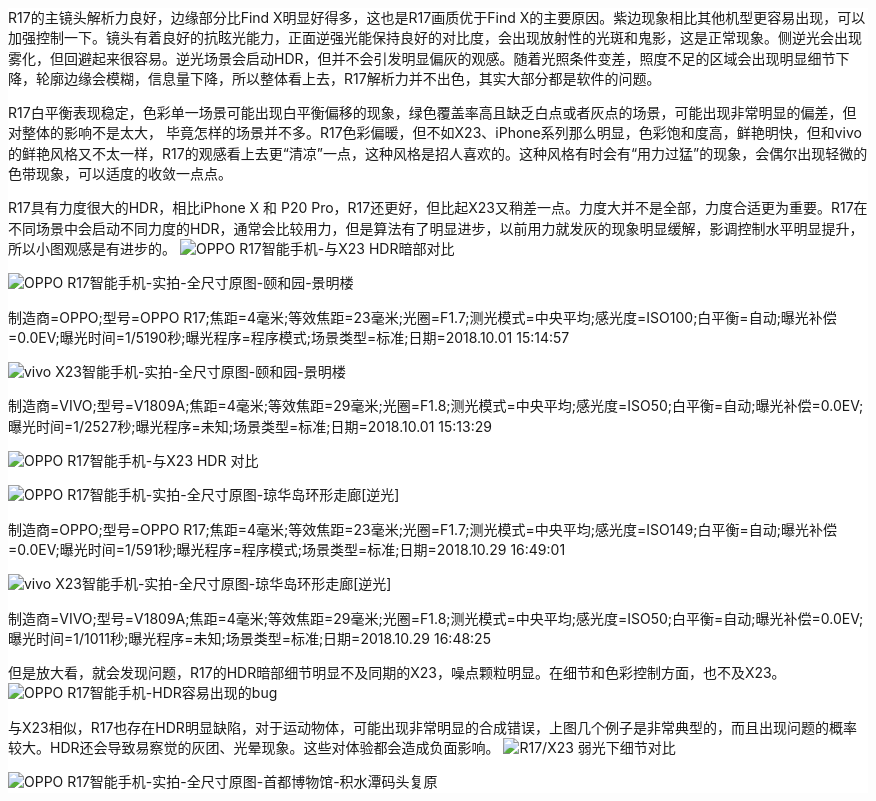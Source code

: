 
R17的主镜头解析力良好，边缘部分比Find X明显好得多，这也是R17画质优于Find X的主要原因。紫边现象相比其他机型更容易出现，可以加强控制一下。镜头有着良好的抗眩光能力，正面逆强光能保持良好的对比度，会出现放射性的光斑和鬼影，这是正常现象。侧逆光会出现雾化，但回避起来很容易。逆光场景会启动HDR，但并不会引发明显偏灰的观感。随着光照条件变差，照度不足的区域会出现明显细节下降，轮廓边缘会模糊，信息量下降，所以整体看上去，R17解析力并不出色，其实大部分都是软件的问题。

R17白平衡表现稳定，色彩单一场景可能出现白平衡偏移的现象，绿色覆盖率高且缺乏白点或者灰点的场景，可能出现非常明显的偏差，但对整体的影响不是太大， 毕竟怎样的场景并不多。R17色彩偏暖，但不如X23、iPhone系列那么明显，色彩饱和度高，鲜艳明快，但和vivo的鲜艳风格又不太一样，R17的观感看上去更“清凉”一点，这种风格是招人喜欢的。这种风格有时会有“用力过猛”的现象，会偶尔出现轻微的色带现象，可以适度的收敛一点点。

R17具有力度很大的HDR，相比iPhone X 和 P20 Pro，R17还更好，但比起X23又稍差一点。力度大并不是全部，力度合适更为重要。R17在不同场景中会启动不同力度的HDR，通常会比较用力，但是算法有了明显进步，以前用力就发灰的现象明显缓解，影调控制水平明显提升，所以小图观感是有进步的。
![OPPO R17智能手机-与X23 HDR暗部对比](https://images.soomal.cc/images/doc/20181123/00078323.webp)




![OPPO R17智能手机-实拍-全尺寸原图-颐和园-景明楼](https://images.soomal.cc/images/doc/20181123/00078324_01.webp)

制造商=OPPO;型号=OPPO R17;焦距=4毫米;等效焦距=23毫米;光圈=F1.7;测光模式=中央平均;感光度=ISO100;白平衡=自动;曝光补偿=0.0EV;曝光时间=1/5190秒;曝光程序=程序模式;场景类型=标准;日期=2018.10.01 15:14:57


![vivo X23智能手机-实拍-全尺寸原图-颐和园-景明楼](https://images.soomal.cc/images/doc/20181123/00078325_01.webp)

制造商=VIVO;型号=V1809A;焦距=4毫米;等效焦距=29毫米;光圈=F1.8;测光模式=中央平均;感光度=ISO50;白平衡=自动;曝光补偿=0.0EV;曝光时间=1/2527秒;曝光程序=未知;场景类型=标准;日期=2018.10.01 15:13:29


![OPPO R17智能手机-与X23 HDR 对比](https://images.soomal.cc/images/doc/20181123/00078326.webp)




![OPPO R17智能手机-实拍-全尺寸原图-琼华岛环形走廊[逆光]](https://images.soomal.cc/images/doc/20181123/00078327_01.webp)

制造商=OPPO;型号=OPPO R17;焦距=4毫米;等效焦距=23毫米;光圈=F1.7;测光模式=中央平均;感光度=ISO149;白平衡=自动;曝光补偿=0.0EV;曝光时间=1/591秒;曝光程序=程序模式;场景类型=标准;日期=2018.10.29 16:49:01


![vivo X23智能手机-实拍-全尺寸原图-琼华岛环形走廊[逆光]](https://images.soomal.cc/images/doc/20181123/00078328_01.webp)

制造商=VIVO;型号=V1809A;焦距=4毫米;等效焦距=29毫米;光圈=F1.8;测光模式=中央平均;感光度=ISO50;白平衡=自动;曝光补偿=0.0EV;曝光时间=1/1011秒;曝光程序=未知;场景类型=标准;日期=2018.10.29 16:48:25


但是放大看，就会发现问题，R17的HDR暗部细节明显不及同期的X23，噪点颗粒明显。在细节和色彩控制方面，也不及X23。
![OPPO R17智能手机-HDR容易出现的bug](https://images.soomal.cc/images/doc/20181124/00078346.webp)




与X23相似，R17也存在HDR明显缺陷，对于运动物体，可能出现非常明显的合成错误，上图几个例子是非常典型的，而且出现问题的概率较大。HDR还会导致易察觉的灰团、光晕现象。这些对体验都会造成负面影响。
![R17/X23 弱光下细节对比](https://images.soomal.cc/images/doc/20181123/00078329.webp)




![OPPO R17智能手机-实拍-全尺寸原图-首都博物馆-积水潭码头复原](https://images.soomal.cc/images/doc/20181123/00078330_01.webp)
